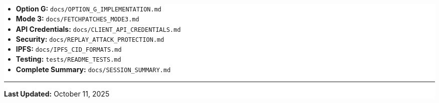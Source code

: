 - **Option G:** `docs/OPTION_G_IMPLEMENTATION.md`
- **Mode 3:** `docs/FETCHPATCHES_MODE3.md`
- **API Credentials:** `docs/CLIENT_API_CREDENTIALS.md`
- **Security:** `docs/REPLAY_ATTACK_PROTECTION.md`
- **IPFS:** `docs/IPFS_CID_FORMATS.md`
- **Testing:** `tests/README_TESTS.md`
- **Complete Summary:** `docs/SESSION_SUMMARY.md`

---

**Last Updated:** October 11, 2025

